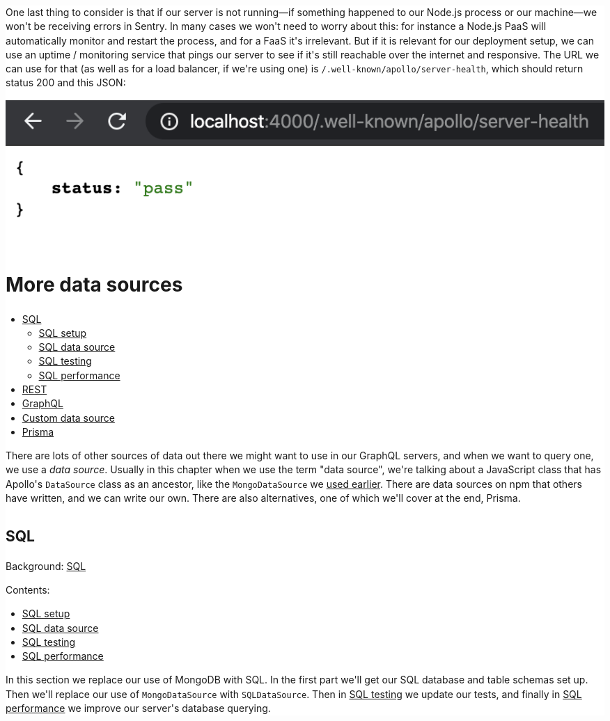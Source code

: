 One last thing to consider is that if our server is not running—if something happened to our Node.js process or our machine—we won't be receiving errors in Sentry. In many cases we won't need to worry about this: for instance a Node.js PaaS will automatically monitor and restart the process, and for a FaaS it's irrelevant. But if it is relevant for our deployment setup, we can use an uptime / monitoring service that pings our server to see if it's still reachable over the internet and responsive. The URL we can use for that (as well as for a load balancer, if we're using one) is `/.well-known/apollo/server-health`, which should return status 200 and this JSON:

![Chrome navigated to the health check path on localhost:4000 and showing {status: "pass"}](img/health-check.png)

# More data sources

* [SQL](11.md#sql)
  * [SQL setup](11.md#sql-setup)
  * [SQL data source](11.md#sql-data-source)
  * [SQL testing](11.md#sql-testing)
  * [SQL performance](11.md#sql-performance)
* [REST](11.md#rest)
* [GraphQL](11.md#graphql)
* [Custom data source](11.md#custom-data-source)
* [Prisma](11.md#prisma)

There are lots of other sources of data out there we might want to use in our GraphQL servers, and when we want to query one, we use a *data source*. Usually in this chapter when we use the term "data source", we're talking about a JavaScript class that has Apollo's `DataSource` class as an ancestor, like the `MongoDataSource` we [used earlier](#data-sources). There are data sources on npm that others have written, and we can write our own. There are also alternatives, one of which we'll cover at the end, Prisma.

## SQL

Background: [SQL](bg.md#sql)

Contents:

* [SQL setup](11.md#sql-setup)
* [SQL data source](11.md#sql-data-source)
* [SQL testing](11.md#sql-testing)
* [SQL performance](11.md#sql-performance)

In this section we replace our use of MongoDB with SQL. In the first part we'll get our SQL database and table schemas set up. Then we'll replace our use of `MongoDataSource` with `SQLDataSource`. Then in [SQL testing](11.md#sql-testing) we update our tests, and finally in [SQL performance](11.md#sql-performance) we improve our server's database querying.
